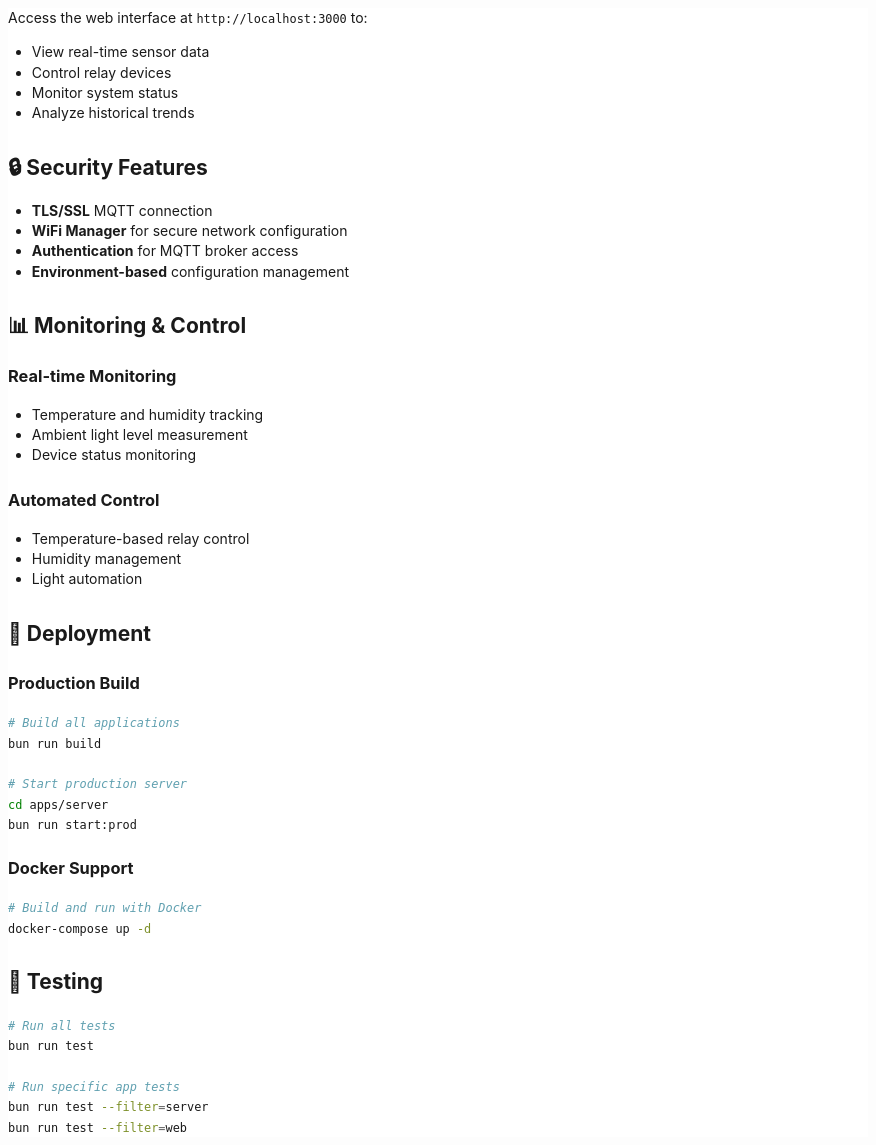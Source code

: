 Access the web interface at `http://localhost:3000` to:

- View real-time sensor data
- Control relay devices
- Monitor system status
- Analyze historical trends

## 🔒 Security Features

- **TLS/SSL** MQTT connection
- **WiFi Manager** for secure network configuration
- **Authentication** for MQTT broker access
- **Environment-based** configuration management

## 📊 Monitoring & Control

### Real-time Monitoring

- Temperature and humidity tracking
- Ambient light level measurement
- Device status monitoring

### Automated Control

- Temperature-based relay control
- Humidity management
- Light automation

## 🚀 Deployment

### Production Build

```bash
# Build all applications
bun run build

# Start production server
cd apps/server
bun run start:prod
```

### Docker Support

```bash
# Build and run with Docker
docker-compose up -d
```

## 🧪 Testing

```bash
# Run all tests
bun run test

# Run specific app tests
bun run test --filter=server
bun run test --filter=web
```
